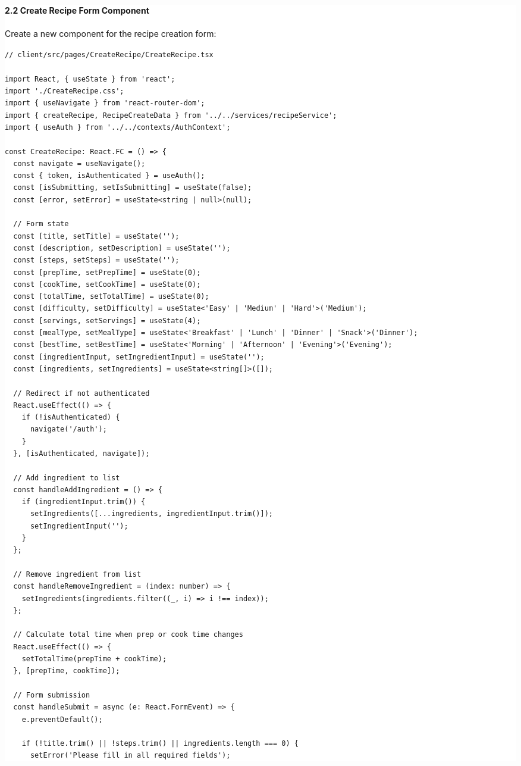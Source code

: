 #### 2.2 Create Recipe Form Component

Create a new component for the recipe creation form:

```tsx
// client/src/pages/CreateRecipe/CreateRecipe.tsx

import React, { useState } from 'react';
import './CreateRecipe.css';
import { useNavigate } from 'react-router-dom';
import { createRecipe, RecipeCreateData } from '../../services/recipeService';
import { useAuth } from '../../contexts/AuthContext';

const CreateRecipe: React.FC = () => {
  const navigate = useNavigate();
  const { token, isAuthenticated } = useAuth();
  const [isSubmitting, setIsSubmitting] = useState(false);
  const [error, setError] = useState<string | null>(null);
  
  // Form state
  const [title, setTitle] = useState('');
  const [description, setDescription] = useState('');
  const [steps, setSteps] = useState('');
  const [prepTime, setPrepTime] = useState(0);
  const [cookTime, setCookTime] = useState(0);
  const [totalTime, setTotalTime] = useState(0);
  const [difficulty, setDifficulty] = useState<'Easy' | 'Medium' | 'Hard'>('Medium');
  const [servings, setServings] = useState(4);
  const [mealType, setMealType] = useState<'Breakfast' | 'Lunch' | 'Dinner' | 'Snack'>('Dinner');
  const [bestTime, setBestTime] = useState<'Morning' | 'Afternoon' | 'Evening'>('Evening');
  const [ingredientInput, setIngredientInput] = useState('');
  const [ingredients, setIngredients] = useState<string[]>([]);
  
  // Redirect if not authenticated
  React.useEffect(() => {
    if (!isAuthenticated) {
      navigate('/auth');
    }
  }, [isAuthenticated, navigate]);
  
  // Add ingredient to list
  const handleAddIngredient = () => {
    if (ingredientInput.trim()) {
      setIngredients([...ingredients, ingredientInput.trim()]);
      setIngredientInput('');
    }
  };
  
  // Remove ingredient from list
  const handleRemoveIngredient = (index: number) => {
    setIngredients(ingredients.filter((_, i) => i !== index));
  };
  
  // Calculate total time when prep or cook time changes
  React.useEffect(() => {
    setTotalTime(prepTime + cookTime);
  }, [prepTime, cookTime]);
  
  // Form submission
  const handleSubmit = async (e: React.FormEvent) => {
    e.preventDefault();
    
    if (!title.trim() || !steps.trim() || ingredients.length === 0) {
      setError('Please fill in all required fields');
```